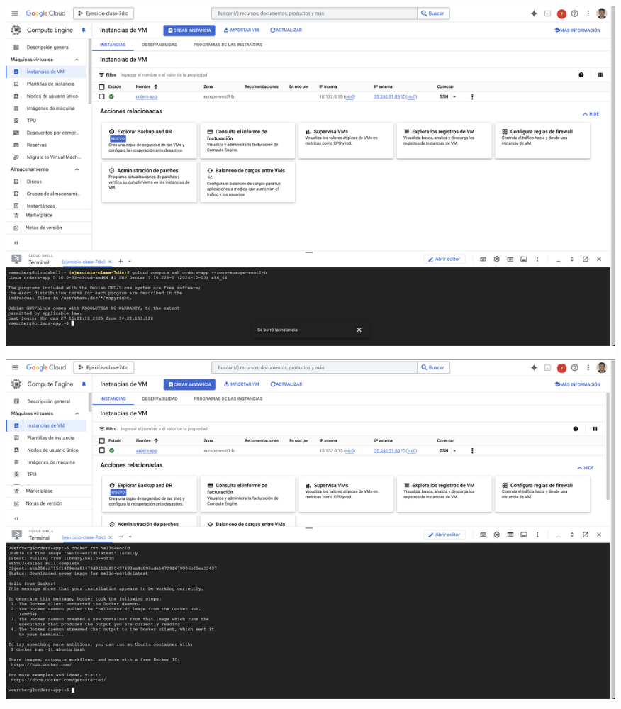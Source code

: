 <p align="center">
<img src="images/01-crear_instancias_virtuales/5.png" alt="drawing" width="1000"/>
</p>

<p align="center">
<img src="images/01-crear_instancias_virtuales/6.png" alt="drawing" width="1000"/>
</p>
